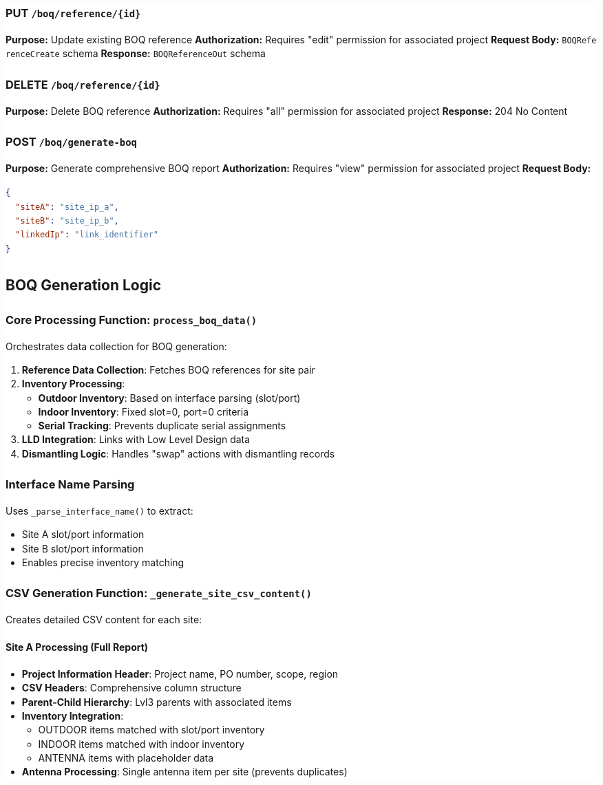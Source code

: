 ### PUT `/boq/reference/{id}`
**Purpose:** Update existing BOQ reference
**Authorization:** Requires "edit" permission for associated project
**Request Body:** `BOQReferenceCreate` schema
**Response:** `BOQReferenceOut` schema

### DELETE `/boq/reference/{id}`
**Purpose:** Delete BOQ reference
**Authorization:** Requires "all" permission for associated project
**Response:** 204 No Content

### POST `/boq/generate-boq`
**Purpose:** Generate comprehensive BOQ report
**Authorization:** Requires "view" permission for associated project
**Request Body:**
```json
{
  "siteA": "site_ip_a",
  "siteB": "site_ip_b",
  "linkedIp": "link_identifier"
}
```

## BOQ Generation Logic

### Core Processing Function: `process_boq_data()`
Orchestrates data collection for BOQ generation:

1. **Reference Data Collection**: Fetches BOQ references for site pair
2. **Inventory Processing**:
   - **Outdoor Inventory**: Based on interface parsing (slot/port)
   - **Indoor Inventory**: Fixed slot=0, port=0 criteria
   - **Serial Tracking**: Prevents duplicate serial assignments
3. **LLD Integration**: Links with Low Level Design data
4. **Dismantling Logic**: Handles "swap" actions with dismantling records

### Interface Name Parsing
Uses `_parse_interface_name()` to extract:
- Site A slot/port information
- Site B slot/port information
- Enables precise inventory matching

### CSV Generation Function: `_generate_site_csv_content()`
Creates detailed CSV content for each site:

#### Site A Processing (Full Report)
- **Project Information Header**: Project name, PO number, scope, region
- **CSV Headers**: Comprehensive column structure
- **Parent-Child Hierarchy**: Lvl3 parents with associated items
- **Inventory Integration**:
  - OUTDOOR items matched with slot/port inventory
  - INDOOR items matched with indoor inventory
  - ANTENNA items with placeholder data
- **Antenna Processing**: Single antenna item per site (prevents duplicates)
